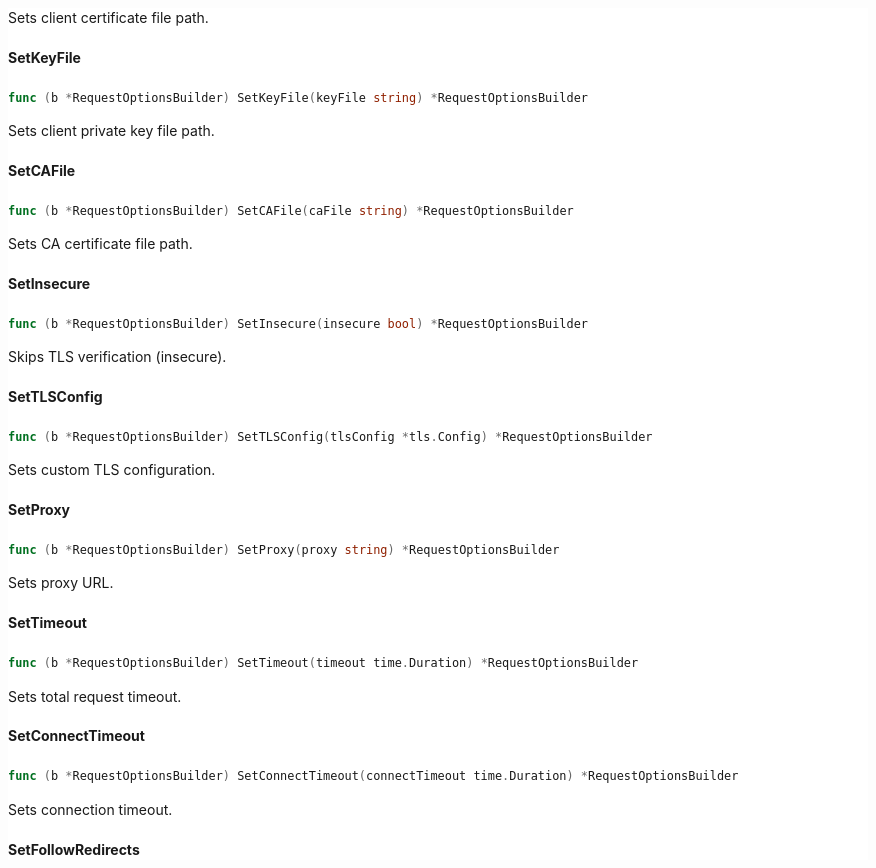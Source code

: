 Sets client certificate file path.

#### SetKeyFile

```go
func (b *RequestOptionsBuilder) SetKeyFile(keyFile string) *RequestOptionsBuilder
```

Sets client private key file path.

#### SetCAFile

```go
func (b *RequestOptionsBuilder) SetCAFile(caFile string) *RequestOptionsBuilder
```

Sets CA certificate file path.

#### SetInsecure

```go
func (b *RequestOptionsBuilder) SetInsecure(insecure bool) *RequestOptionsBuilder
```

Skips TLS verification (insecure).

#### SetTLSConfig

```go
func (b *RequestOptionsBuilder) SetTLSConfig(tlsConfig *tls.Config) *RequestOptionsBuilder
```

Sets custom TLS configuration.

#### SetProxy

```go
func (b *RequestOptionsBuilder) SetProxy(proxy string) *RequestOptionsBuilder
```

Sets proxy URL.

#### SetTimeout

```go
func (b *RequestOptionsBuilder) SetTimeout(timeout time.Duration) *RequestOptionsBuilder
```

Sets total request timeout.

#### SetConnectTimeout

```go
func (b *RequestOptionsBuilder) SetConnectTimeout(connectTimeout time.Duration) *RequestOptionsBuilder
```

Sets connection timeout.

#### SetFollowRedirects
